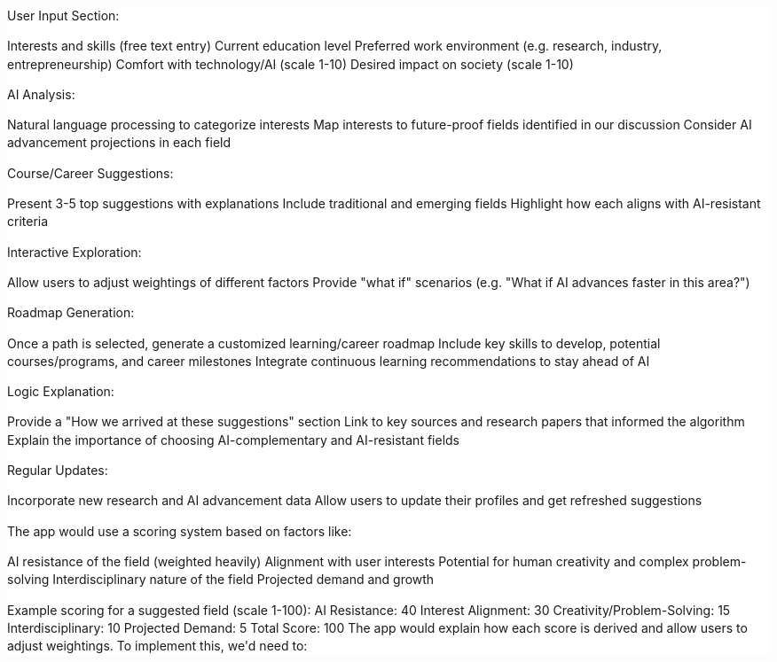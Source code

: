 User Input Section:

Interests and skills (free text entry)
Current education level
Preferred work environment (e.g. research, industry, entrepreneurship)
Comfort with technology/AI (scale 1-10)
Desired impact on society (scale 1-10)


AI Analysis:

Natural language processing to categorize interests
Map interests to future-proof fields identified in our discussion
Consider AI advancement projections in each field


Course/Career Suggestions:

Present 3-5 top suggestions with explanations
Include traditional and emerging fields
Highlight how each aligns with AI-resistant criteria


Interactive Exploration:

Allow users to adjust weightings of different factors
Provide "what if" scenarios (e.g. "What if AI advances faster in this area?")


Roadmap Generation:

Once a path is selected, generate a customized learning/career roadmap
Include key skills to develop, potential courses/programs, and career milestones
Integrate continuous learning recommendations to stay ahead of AI


Logic Explanation:

Provide a "How we arrived at these suggestions" section
Link to key sources and research papers that informed the algorithm
Explain the importance of choosing AI-complementary and AI-resistant fields


Regular Updates:

Incorporate new research and AI advancement data
Allow users to update their profiles and get refreshed suggestions



The app would use a scoring system based on factors like:

AI resistance of the field (weighted heavily)
Alignment with user interests
Potential for human creativity and complex problem-solving
Interdisciplinary nature of the field
Projected demand and growth

Example scoring for a suggested field (scale 1-100):
AI Resistance: 40
Interest Alignment: 30
Creativity/Problem-Solving: 15
Interdisciplinary: 10
Projected Demand: 5
Total Score: 100
The app would explain how each score is derived and allow users to adjust weightings.
To implement this, we'd need to:

